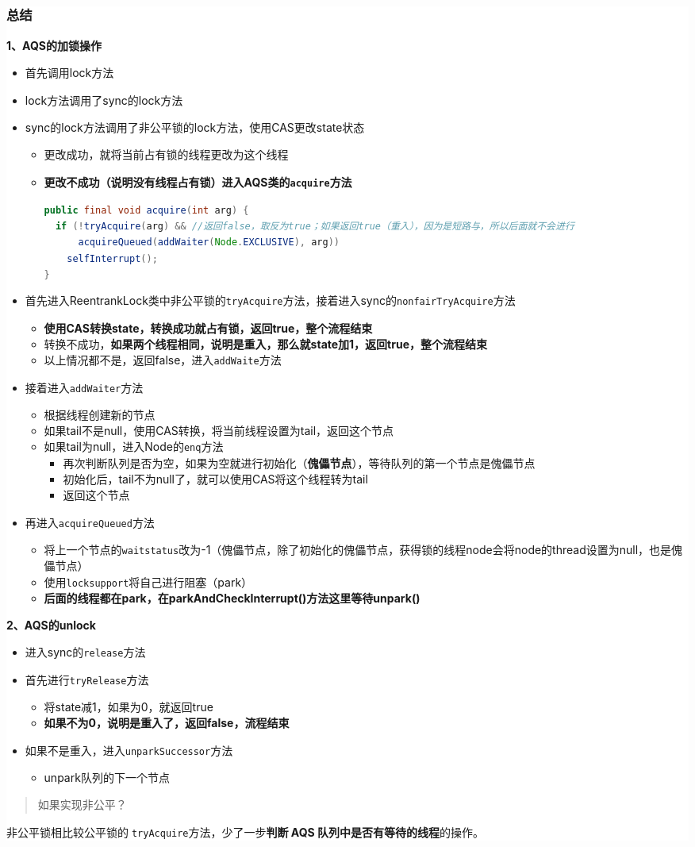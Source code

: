 ### 总结

**1、AQS的加锁操作**

- 首先调用lock方法

- lock方法调用了sync的lock方法

- sync的lock方法调用了非公平锁的lock方法，使用CAS更改state状态

  - 更改成功，就将当前占有锁的线程更改为这个线程

  - **更改不成功（说明没有线程占有锁）进入AQS类的`acquire`方法**

    ```java
    public final void acquire(int arg) {
      if (!tryAcquire(arg) && //返回false，取反为true；如果返回true（重入），因为是短路与，所以后面就不会进行
          acquireQueued(addWaiter(Node.EXCLUSIVE), arg))
        selfInterrupt();
    }
    ```

- 首先进入ReentrankLock类中非公平锁的`tryAcquire`方法，接着进入sync的`nonfairTryAcquire`方法
  - **使用CAS转换state，转换成功就占有锁，返回true，整个流程结束**
  - 转换不成功，**如果两个线程相同，说明是重入，那么就state加1，返回true，整个流程结束**
  - 以上情况都不是，返回false，进入`addWaite`方法

- 接着进入`addWaiter`方法
  - 根据线程创建新的节点
  - 如果tail不是null，使用CAS转换，将当前线程设置为tail，返回这个节点
  - 如果tail为null，进入Node的`enq`方法
    - 再次判断队列是否为空，如果为空就进行初始化（**傀儡节点**），等待队列的第一个节点是傀儡节点
    - 初始化后，tail不为null了，就可以使用CAS将这个线程转为tail
    - 返回这个节点

- 再进入`acquireQueued`方法
  - 将上一个节点的`waitstatus`改为-1（傀儡节点，除了初始化的傀儡节点，获得锁的线程node会将node的thread设置为null，也是傀儡节点）
  - 使用`locksupport`将自己进行阻塞（park）
  - **后面的线程都在park，在parkAndCheckInterrupt()方法这里等待unpark()**

**2、AQS的unlock**

- 进入sync的`release`方法
- 首先进行`tryRelease`方法
  - 将state减1，如果为0，就返回true
  - **如果不为0，说明是重入了，返回false，流程结束**

- 如果不是重入，进入`unparkSuccessor`方法
  - unpark队列的下一个节点

> 如果实现非公平？

非公平锁相比较公平锁的 `tryAcquire`方法，少了一步**判断 AQS 队列中是否有等待的线程**的操作。


